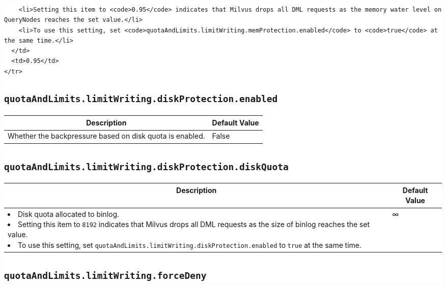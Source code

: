         <li>Setting this item to <code>0.95</code> indicates that Milvus drops all DML requests as the memory water level on QueryNodes reaches the set value.</li>
        <li>To use this setting, set <code>quotaAndLimits.limitWriting.memProtection.enabled</code> to <code>true</code> at the same time.</li>
      </td>
      <td>0.95</td>
    </tr>
  </tbody>
</table>

## `quotaAndLimits.limitWriting.diskProtection.enabled`

<table id="quotaAndLimits.limitWriting.diskProtection.enabled">
  <thead>
    <tr>
      <th class="width80">Description</th>
      <th class="width20">Default Value</th> 
    </tr>
  </thead>
  <tbody>
    <tr>
      <td>Whether the backpressure based on disk quota is enabled.</td>
      <td>False</td>
    </tr>
  </tbody>
</table>

## `quotaAndLimits.limitWriting.diskProtection.diskQuota`

<table id="quotaAndLimits.limitWriting.diskProtection.diskQuota">
  <thead>
    <tr>
      <th class="width80">Description</th>
      <th class="width20">Default Value</th> 
    </tr>
  </thead>
  <tbody>
    <tr>
      <td>
        <li>Disk quota allocated to binlog.</li>
        <li>Setting this item to <code>8192</code> indicates that Milvus drops all DML requests as the size of binlog reaches the set value.</li>
        <li>To use this setting, set <code>quotaAndLimits.limitWriting.diskProtection.enabled</code> to <code>true</code> at the same time.</li>
      </td>
      <td>∞</td>
    </tr>
  </tbody>
</table>

## `quotaAndLimits.limitWriting.forceDeny`
